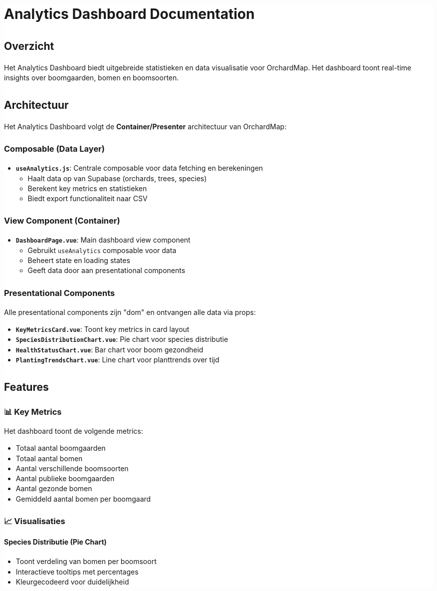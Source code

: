 # Analytics Dashboard Documentation

## Overzicht

Het Analytics Dashboard biedt uitgebreide statistieken en data visualisatie voor OrchardMap. Het dashboard toont real-time insights over boomgaarden, bomen en boomsoorten.

## Architectuur

Het Analytics Dashboard volgt de **Container/Presenter** architectuur van OrchardMap:

### Composable (Data Layer)
- **`useAnalytics.js`**: Centrale composable voor data fetching en berekeningen
  - Haalt data op van Supabase (orchards, trees, species)
  - Berekent key metrics en statistieken
  - Biedt export functionaliteit naar CSV

### View Component (Container)
- **`DashboardPage.vue`**: Main dashboard view component
  - Gebruikt `useAnalytics` composable voor data
  - Beheert state en loading states
  - Geeft data door aan presentational components

### Presentational Components
Alle presentational components zijn "dom" en ontvangen alle data via props:

- **`KeyMetricsCard.vue`**: Toont key metrics in card layout
- **`SpeciesDistributionChart.vue`**: Pie chart voor species distributie
- **`HealthStatusChart.vue`**: Bar chart voor boom gezondheid
- **`PlantingTrendsChart.vue`**: Line chart voor planttrends over tijd

## Features

### 📊 Key Metrics
Het dashboard toont de volgende metrics:
- Totaal aantal boomgaarden
- Totaal aantal bomen
- Aantal verschillende boomsoorten
- Aantal publieke boomgaarden
- Aantal gezonde bomen
- Gemiddeld aantal bomen per boomgaard

### 📈 Visualisaties

#### Species Distributie (Pie Chart)
- Toont verdeling van bomen per boomsoort
- Interactieve tooltips met percentages
- Kleurgecodeerd voor duidelijkheid
